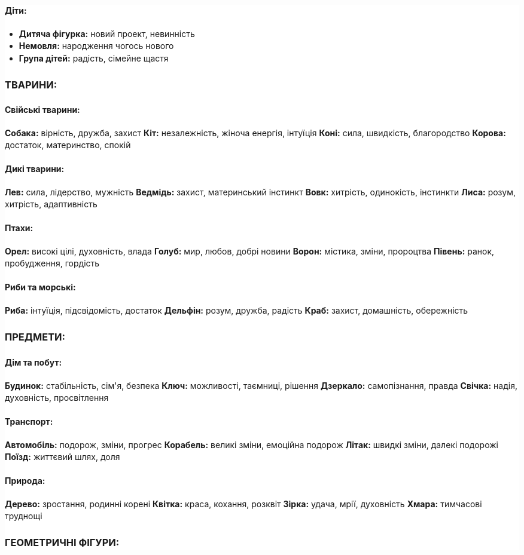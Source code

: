 #### Діти:
- **Дитяча фігурка:** новий проект, невинність
- **Немовля:** народження чогось нового
- **Група дітей:** радість, сімейне щастя

### ТВАРИНИ:

#### Свійські тварини:
**Собака:** вірність, дружба, захист
**Кіт:** незалежність, жіноча енергія, інтуїція
**Коні:** сила, швидкість, благородство
**Корова:** достаток, материнство, спокій

#### Дикі тварини:
**Лев:** сила, лідерство, мужність
**Ведмідь:** захист, материнський інстинкт
**Вовк:** хитрість, одинокість, інстинкти
**Лиса:** розум, хитрість, адаптивність

#### Птахи:
**Орел:** високі цілі, духовність, влада
**Голуб:** мир, любов, добрі новини
**Ворон:** містика, зміни, пророцтва
**Півень:** ранок, пробудження, гордість

#### Риби та морські:
**Риба:** інтуїція, підсвідомість, достаток
**Дельфін:** розум, дружба, радість
**Краб:** захист, домашність, обережність

### ПРЕДМЕТИ:

#### Дім та побут:
**Будинок:** стабільність, сім'я, безпека
**Ключ:** можливості, таємниці, рішення
**Дзеркало:** самопізнання, правда
**Свічка:** надія, духовність, просвітлення

#### Транспорт:
**Автомобіль:** подорож, зміни, прогрес
**Корабель:** великі зміни, емоційна подорож
**Літак:** швидкі зміни, далекі подорожі
**Поїзд:** життєвий шлях, доля

#### Природа:
**Дерево:** зростання, родинні корені
**Квітка:** краса, кохання, розквіт
**Зірка:** удача, мрії, духовність
**Хмара:** тимчасові труднощі

### ГЕОМЕТРИЧНІ ФІГУРИ:

